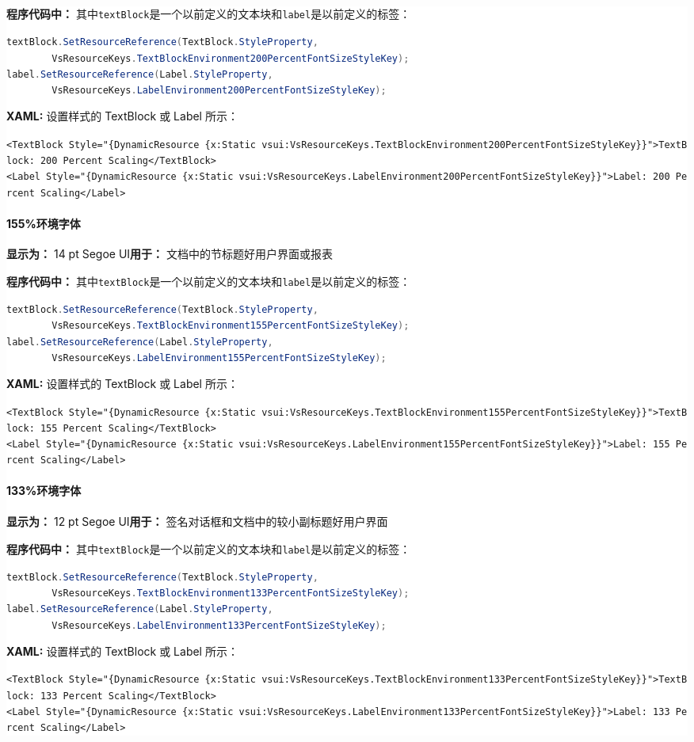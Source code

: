  **程序代码中：** 其中`textBlock`是一个以前定义的文本块和`label`是以前定义的标签：

```csharp
textBlock.SetResourceReference(TextBlock.StyleProperty,  
        VsResourceKeys.TextBlockEnvironment200PercentFontSizeStyleKey); 
label.SetResourceReference(Label.StyleProperty,  
        VsResourceKeys.LabelEnvironment200PercentFontSizeStyleKey);
```

 **XAML:** 设置样式的 TextBlock 或 Label 所示：

```xaml
<TextBlock Style="{DynamicResource {x:Static vsui:VsResourceKeys.TextBlockEnvironment200PercentFontSizeStyleKey}}">TextBlock: 200 Percent Scaling</TextBlock> 
<Label Style="{DynamicResource {x:Static vsui:VsResourceKeys.LabelEnvironment200PercentFontSizeStyleKey}}">Label: 200 Percent Scaling</Label>
```

#### <a name="155-environment-font"></a>155%环境字体
 **显示为：** 14 pt Segoe UI**用于：** 文档中的节标题好用户界面或报表

 **程序代码中：** 其中`textBlock`是一个以前定义的文本块和`label`是以前定义的标签：

```csharp
textBlock.SetResourceReference(TextBlock.StyleProperty,  
        VsResourceKeys.TextBlockEnvironment155PercentFontSizeStyleKey); 
label.SetResourceReference(Label.StyleProperty,  
        VsResourceKeys.LabelEnvironment155PercentFontSizeStyleKey);
```

 **XAML:** 设置样式的 TextBlock 或 Label 所示：

```xaml
<TextBlock Style="{DynamicResource {x:Static vsui:VsResourceKeys.TextBlockEnvironment155PercentFontSizeStyleKey}}">TextBlock: 155 Percent Scaling</TextBlock> 
<Label Style="{DynamicResource {x:Static vsui:VsResourceKeys.LabelEnvironment155PercentFontSizeStyleKey}}">Label: 155 Percent Scaling</Label>
```

#### <a name="133-environment-font"></a>133%环境字体
 **显示为：** 12 pt Segoe UI**用于：** 签名对话框和文档中的较小副标题好用户界面

 **程序代码中：** 其中`textBlock`是一个以前定义的文本块和`label`是以前定义的标签：

```csharp
textBlock.SetResourceReference(TextBlock.StyleProperty,  
        VsResourceKeys.TextBlockEnvironment133PercentFontSizeStyleKey); 
label.SetResourceReference(Label.StyleProperty,  
        VsResourceKeys.LabelEnvironment133PercentFontSizeStyleKey);
```

 **XAML:** 设置样式的 TextBlock 或 Label 所示：

```xaml
<TextBlock Style="{DynamicResource {x:Static vsui:VsResourceKeys.TextBlockEnvironment133PercentFontSizeStyleKey}}">TextBlock: 133 Percent Scaling</TextBlock> 
<Label Style="{DynamicResource {x:Static vsui:VsResourceKeys.LabelEnvironment133PercentFontSizeStyleKey}}">Label: 133 Percent Scaling</Label>
```
